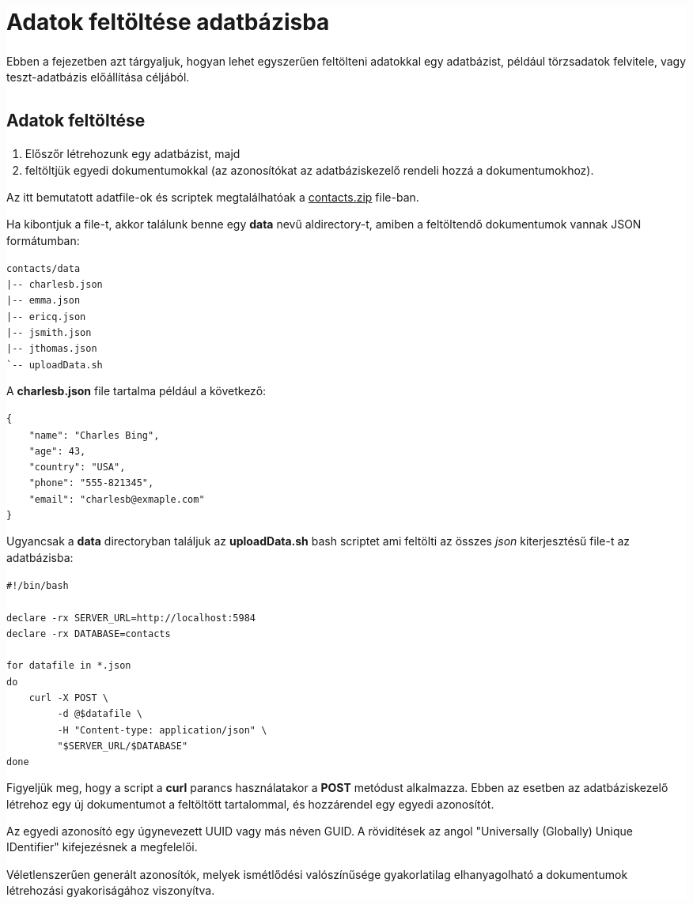 Adatok feltöltése adatbázisba
=============================

Ebben a fejezetben azt tárgyaljuk, hogyan lehet egyszerűen feltölteni adatokkal
egy adatbázist, például törzsadatok felvitele, vagy teszt-adatbázis előállítása céljából.

## Adatok feltöltése

1. Előszőr létrehozunk egy adatbázist, majd
2. feltöltjük egyedi dokumentumokkal
   (az azonosítókat az adatbáziskezelő rendeli hozzá a dokumentumokhoz).

Az itt bemutatott adatfile-ok és scriptek megtalálhatóak a
[contacts.zip](downloads/contacts.zip) file-ban.

Ha kibontjuk a file-t, akkor találunk benne egy __data__ nevű aldirectory-t,
amiben a feltöltendő dokumentumok vannak JSON formátumban:

    contacts/data
    |-- charlesb.json
    |-- emma.json
    |-- ericq.json
    |-- jsmith.json
    |-- jthomas.json
    `-- uploadData.sh

A __charlesb.json__ file tartalma például a következő:

    {
        "name": "Charles Bing",
        "age": 43,
        "country": "USA",
        "phone": "555-821345",
        "email": "charlesb@exmaple.com"
    }

Ugyancsak a __data__ directoryban találjuk az __uploadData.sh__ bash scriptet
ami feltölti az összes _json_ kiterjesztésű file-t az adatbázisba:

    #!/bin/bash

    declare -rx SERVER_URL=http://localhost:5984
    declare -rx DATABASE=contacts

    for datafile in *.json
    do
        curl -X POST \
             -d @$datafile \
             -H "Content-type: application/json" \
             "$SERVER_URL/$DATABASE"
    done

Figyeljük meg, hogy a script a __curl__ parancs használatakor a __POST__ metódust
alkalmazza. Ebben az esetben az adatbáziskezelő létrehoz egy új dokumentumot
a feltöltött tartalommal, és hozzárendel egy egyedi azonosítót.

Az egyedi azonosító egy úgynevezett UUID vagy más néven GUID.
A rövidítések az angol "Universally (Globally) Unique IDentifier" kifejezésnek
a megfelelői.

Véletlenszerűen generált azonosítók, melyek ismétlődési valószínűsége
gyakorlatilag elhanyagolható a dokumentumok létrehozási gyakoriságához viszonyítva.
